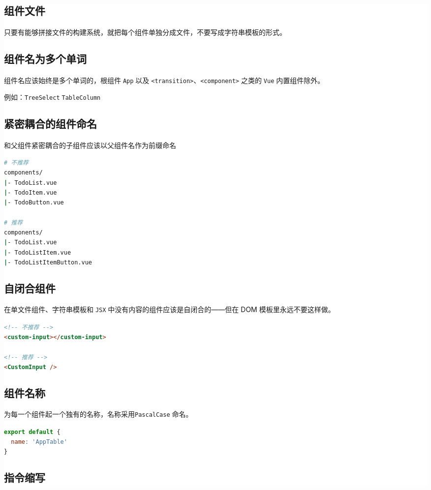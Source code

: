 ## 组件文件

只要有能够拼接文件的构建系统，就把每个组件单独分成文件，不要写成字符串模板的形式。

## 组件名为多个单词

组件名应该始终是多个单词的，根组件 `App` 以及 `<transition>`、`<component>` 之类的 `Vue` 内置组件除外。

例如：`TreeSelect` `TableColumn`

## 紧密耦合的组件命名

和父组件紧密耦合的子组件应该以父组件名作为前缀命名

```sh
# 不推荐
components/
|- TodoList.vue
|- TodoItem.vue
|- TodoButton.vue

# 推荐
components/
|- TodoList.vue
|- TodoListItem.vue
|- TodoListItemButton.vue

```

## 自闭合组件

在单文件组件、字符串模板和 `JSX` 中没有内容的组件应该是自闭合的——但在 DOM 模板里永远不要这样做。

```html
<!-- 不推荐 -->
<custom-input></custom-input>

<!-- 推荐 -->
<CustomInput />
```

## 组件名称

为每一个组件起一个独有的名称，名称采用`PascalCase` 命名。

```js
export default {
  name: 'AppTable'
}
```

## 指令缩写
